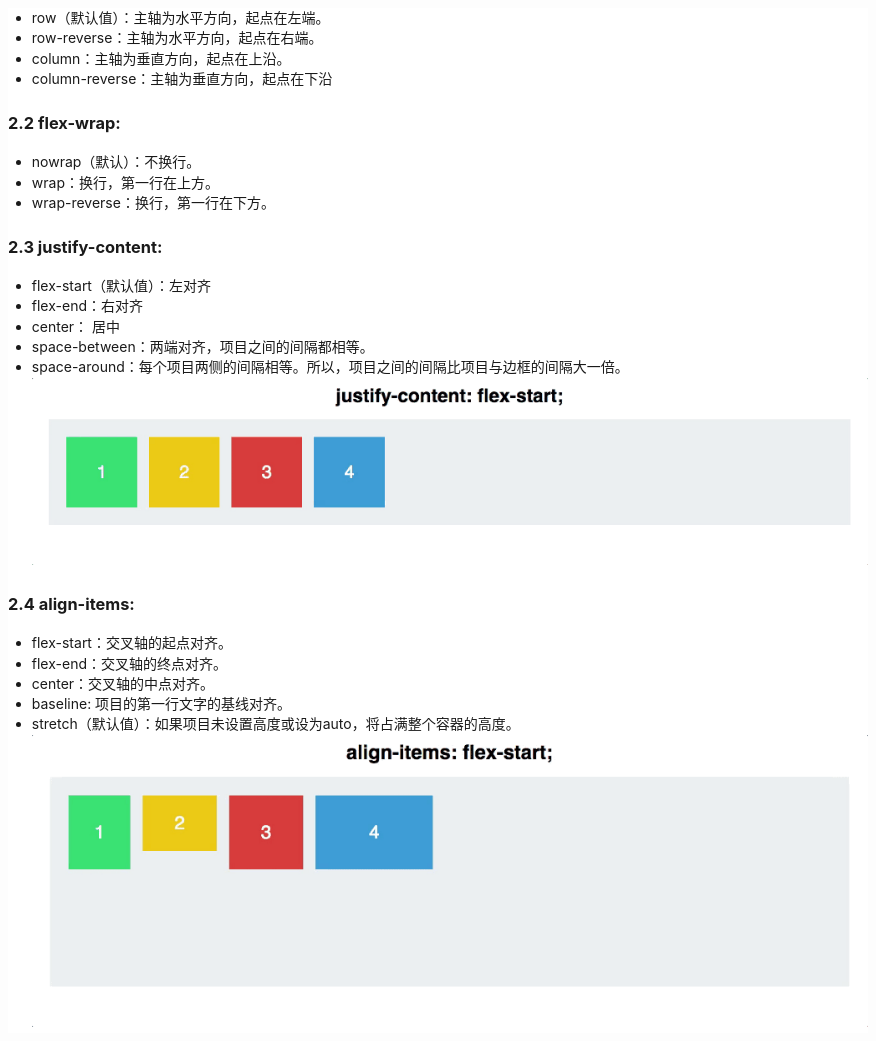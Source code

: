 - row（默认值）：主轴为水平方向，起点在左端。
- row-reverse：主轴为水平方向，起点在右端。
- column：主轴为垂直方向，起点在上沿。
- column-reverse：主轴为垂直方向，起点在下沿
### 2.2   flex-wrap:
- nowrap（默认）：不换行。
- wrap：换行，第一行在上方。
- wrap-reverse：换行，第一行在下方。
 

### 2.3  justify-content:
- flex-start（默认值）：左对齐
- flex-end：右对齐
- center： 居中
- space-between：两端对齐，项目之间的间隔都相等。
- space-around：每个项目两侧的间隔相等。所以，项目之间的间隔比项目与边框的间隔大一倍。
![img](../img/1287814-20190227115738642-2112201313.gif)

### 2.4  align-items:
- flex-start：交叉轴的起点对齐。
- flex-end：交叉轴的终点对齐。
- center：交叉轴的中点对齐。
- baseline: 项目的第一行文字的基线对齐。
- stretch（默认值）：如果项目未设置高度或设为auto，将占满整个容器的高度。
![img](../img/1287814-20190227134053190-1350217843.gif)

